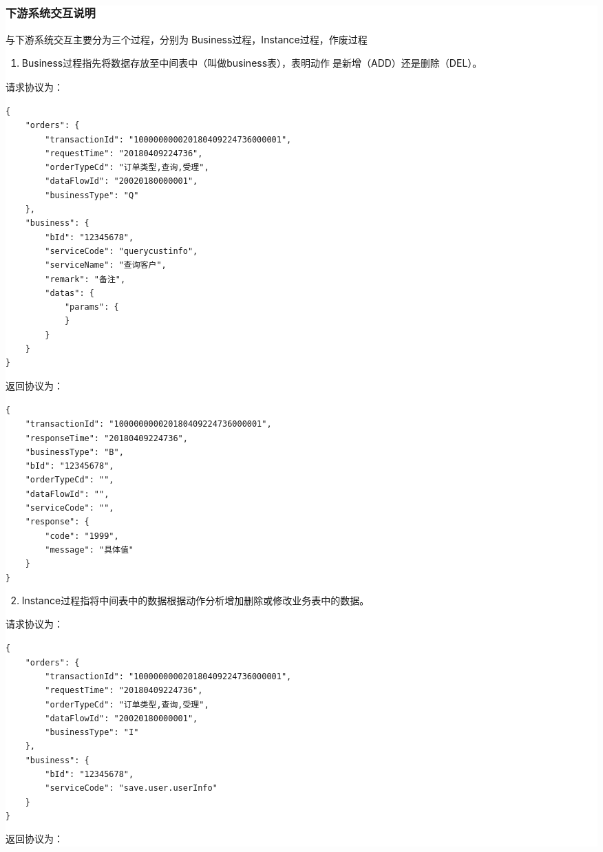 ### 下游系统交互说明

与下游系统交互主要分为三个过程，分别为 Business过程，Instance过程，作废过程

1. Business过程指先将数据存放至中间表中（叫做business表），表明动作 是新增（ADD）还是删除（DEL）。

请求协议为：
```
{
	"orders": {
		"transactionId": "100000000020180409224736000001",
		"requestTime": "20180409224736",
		"orderTypeCd": "订单类型,查询,受理",
		"dataFlowId": "20020180000001",
		"businessType": "Q"
	},
	"business": {
		"bId": "12345678",
		"serviceCode": "querycustinfo",
		"serviceName": "查询客户",
		"remark": "备注",
		"datas": {
			"params": {
			}
		}
	}
}
```
返回协议为：
```
{
	"transactionId": "100000000020180409224736000001",
	"responseTime": "20180409224736",
	"businessType": "B",
	"bId": "12345678",
	"orderTypeCd": "",
	"dataFlowId": "",
	"serviceCode": "",
	"response": {
		"code": "1999",
		"message": "具体值"
	}
}
```

2. Instance过程指将中间表中的数据根据动作分析增加删除或修改业务表中的数据。

请求协议为：

```
{
	"orders": {
		"transactionId": "100000000020180409224736000001",
		"requestTime": "20180409224736",
		"orderTypeCd": "订单类型,查询,受理",
		"dataFlowId": "20020180000001",
		"businessType": "I"
	},
	"business": {
		"bId": "12345678",
		"serviceCode": "save.user.userInfo"
	}
}
```
返回协议为：
